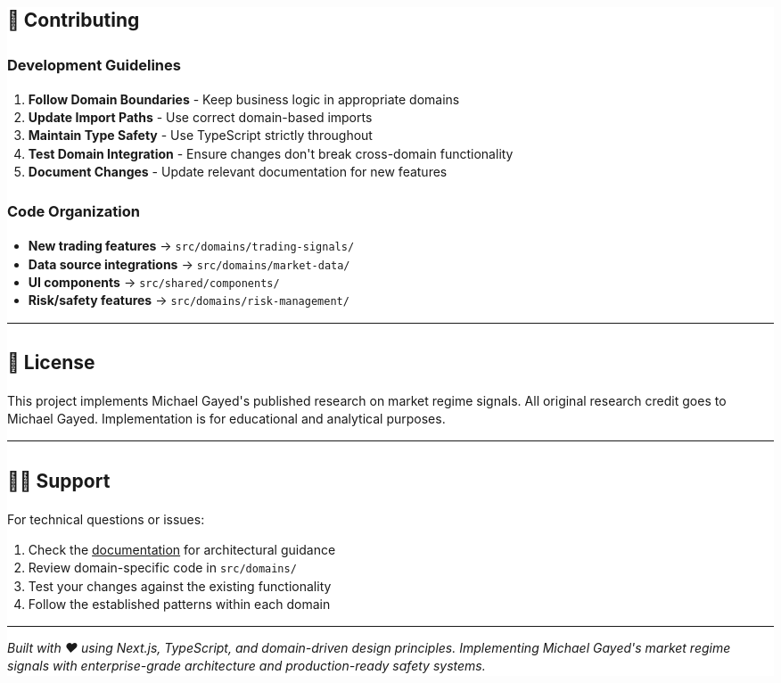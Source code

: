 
## 🤝 Contributing

### Development Guidelines
1. **Follow Domain Boundaries** - Keep business logic in appropriate domains
2. **Update Import Paths** - Use correct domain-based imports  
3. **Maintain Type Safety** - Use TypeScript strictly throughout
4. **Test Domain Integration** - Ensure changes don't break cross-domain functionality
5. **Document Changes** - Update relevant documentation for new features

### Code Organization
- **New trading features** → `src/domains/trading-signals/`
- **Data source integrations** → `src/domains/market-data/`
- **UI components** → `src/shared/components/`
- **Risk/safety features** → `src/domains/risk-management/`

---

## 📄 License

This project implements Michael Gayed's published research on market regime signals. All original research credit goes to Michael Gayed. Implementation is for educational and analytical purposes.

---

## 🙋‍♂️ Support

For technical questions or issues:
1. Check the [documentation](docs/) for architectural guidance
2. Review domain-specific code in `src/domains/`
3. Test your changes against the existing functionality
4. Follow the established patterns within each domain

---

*Built with ❤️ using Next.js, TypeScript, and domain-driven design principles. Implementing Michael Gayed's market regime signals with enterprise-grade architecture and production-ready safety systems.*